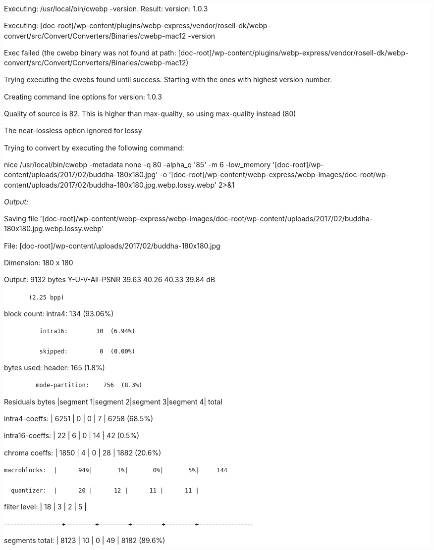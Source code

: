 Executing: /usr/local/bin/cwebp -version. Result: version: 1.0.3

Executing: [doc-root]/wp-content/plugins/webp-express/vendor/rosell-dk/webp-convert/src/Convert/Converters/Binaries/cwebp-mac12 -version

Exec failed (the cwebp binary was not found at path: [doc-root]/wp-content/plugins/webp-express/vendor/rosell-dk/webp-convert/src/Convert/Converters/Binaries/cwebp-mac12)

Trying executing the cwebs found until success. Starting with the ones with highest version number.

Creating command line options for version: 1.0.3

Quality of source is 82. This is higher than max-quality, so using max-quality instead (80)

The near-lossless option ignored for lossy

Trying to convert by executing the following command:

nice /usr/local/bin/cwebp -metadata none -q 80 -alpha_q '85' -m 6 -low_memory '[doc-root]/wp-content/uploads/2017/02/buddha-180x180.jpg' -o '[doc-root]/wp-content/webp-express/webp-images/doc-root/wp-content/uploads/2017/02/buddha-180x180.jpg.webp.lossy.webp' 2>&1


*Output:* 

Saving file '[doc-root]/wp-content/webp-express/webp-images/doc-root/wp-content/uploads/2017/02/buddha-180x180.jpg.webp.lossy.webp'

File:      [doc-root]/wp-content/uploads/2017/02/buddha-180x180.jpg

Dimension: 180 x 180

Output:    9132 bytes Y-U-V-All-PSNR 39.63 40.26 40.33   39.84 dB

           (2.25 bpp)

block count:  intra4:        134  (93.06%)

              intra16:        10  (6.94%)

              skipped:         0  (0.00%)

bytes used:  header:            165  (1.8%)

             mode-partition:    756  (8.3%)

 Residuals bytes  |segment 1|segment 2|segment 3|segment 4|  total

  intra4-coeffs:  |    6251 |       0 |       0 |       7 |    6258  (68.5%)

 intra16-coeffs:  |      22 |       6 |       0 |      14 |      42  (0.5%)

  chroma coeffs:  |    1850 |       4 |       0 |      28 |    1882  (20.6%)

    macroblocks:  |      94%|       1%|       0%|       5%|     144

      quantizer:  |      20 |      12 |      11 |      11 |

   filter level:  |      18 |       3 |       2 |       5 |

------------------+---------+---------+---------+---------+-----------------

 segments total:  |    8123 |      10 |       0 |      49 |    8182  (89.6%)

